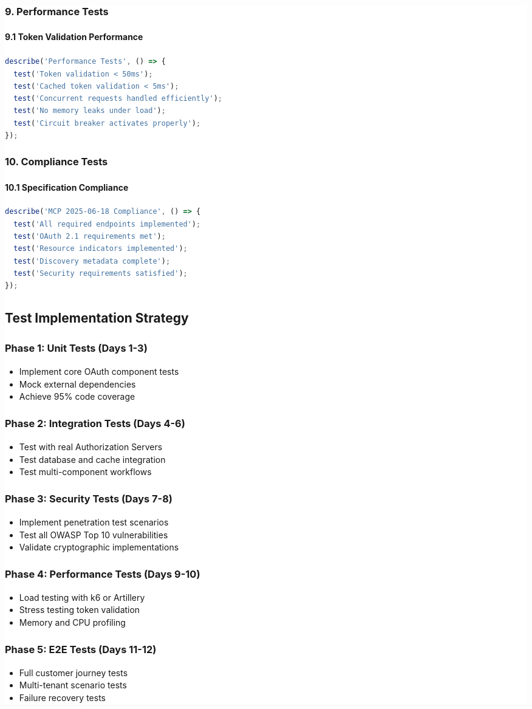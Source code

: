 ### 9. Performance Tests

#### 9.1 Token Validation Performance
```typescript
describe('Performance Tests', () => {
  test('Token validation < 50ms');
  test('Cached token validation < 5ms');
  test('Concurrent requests handled efficiently');
  test('No memory leaks under load');
  test('Circuit breaker activates properly');
});
```

### 10. Compliance Tests

#### 10.1 Specification Compliance
```typescript
describe('MCP 2025-06-18 Compliance', () => {
  test('All required endpoints implemented');
  test('OAuth 2.1 requirements met');
  test('Resource indicators implemented');
  test('Discovery metadata complete');
  test('Security requirements satisfied');
});
```

## Test Implementation Strategy

### Phase 1: Unit Tests (Days 1-3)
- Implement core OAuth component tests
- Mock external dependencies
- Achieve 95% code coverage

### Phase 2: Integration Tests (Days 4-6)
- Test with real Authorization Servers
- Test database and cache integration
- Test multi-component workflows

### Phase 3: Security Tests (Days 7-8)
- Implement penetration test scenarios
- Test all OWASP Top 10 vulnerabilities
- Validate cryptographic implementations

### Phase 4: Performance Tests (Days 9-10)
- Load testing with k6 or Artillery
- Stress testing token validation
- Memory and CPU profiling

### Phase 5: E2E Tests (Days 11-12)
- Full customer journey tests
- Multi-tenant scenario tests
- Failure recovery tests
